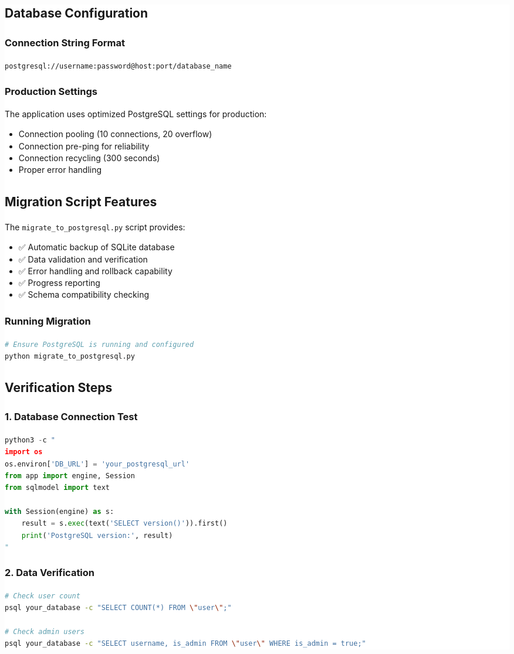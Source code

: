 ## Database Configuration

### Connection String Format
```
postgresql://username:password@host:port/database_name
```

### Production Settings
The application uses optimized PostgreSQL settings for production:
- Connection pooling (10 connections, 20 overflow)
- Connection pre-ping for reliability
- Connection recycling (300 seconds)
- Proper error handling

## Migration Script Features

The `migrate_to_postgresql.py` script provides:
- ✅ Automatic backup of SQLite database
- ✅ Data validation and verification
- ✅ Error handling and rollback capability
- ✅ Progress reporting
- ✅ Schema compatibility checking

### Running Migration
```bash
# Ensure PostgreSQL is running and configured
python migrate_to_postgresql.py
```

## Verification Steps

### 1. Database Connection Test
```python
python3 -c "
import os
os.environ['DB_URL'] = 'your_postgresql_url'
from app import engine, Session
from sqlmodel import text

with Session(engine) as s:
    result = s.exec(text('SELECT version()')).first()
    print('PostgreSQL version:', result)
"
```

### 2. Data Verification
```bash
# Check user count
psql your_database -c "SELECT COUNT(*) FROM \"user\";"

# Check admin users
psql your_database -c "SELECT username, is_admin FROM \"user\" WHERE is_admin = true;"
```
